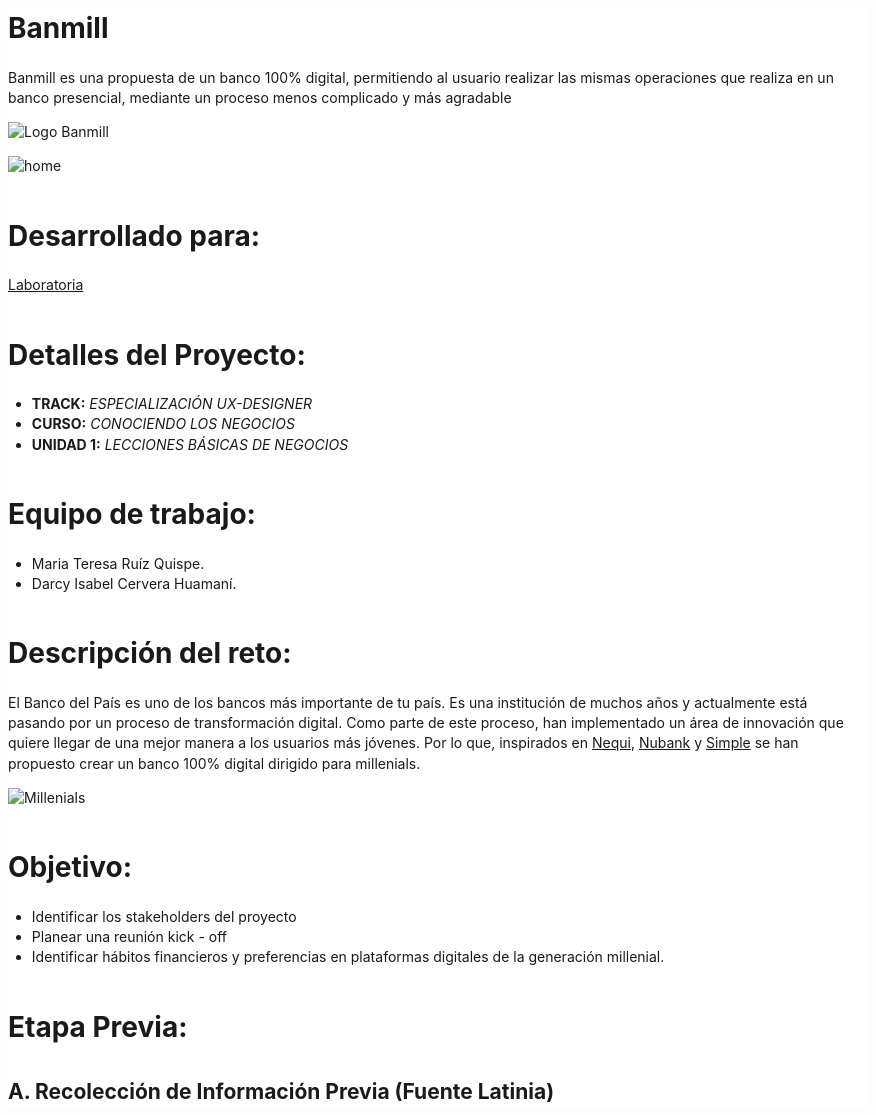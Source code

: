 # Banmill

Banmill es una propuesta de un banco 100% digital, permitiendo al usuario realizar las mismas operaciones que realiza en un banco presencial, mediante un proceso menos complicado y más agradable

![Logo Banmill](assets/images/banmill.png)

![home](https://user-images.githubusercontent.com/32311166/38524508-73a12496-3c14-11e8-93ed-f65a2dd33efc.png)

# Desarrollado para:

[Laboratoria](http://www.laboratoria.la/)

# Detalles del Proyecto:

* **TRACK:** *ESPECIALIZACIÓN UX-DESIGNER*
* **CURSO:** *CONOCIENDO LOS NEGOCIOS*
* **UNIDAD 1:** *LECCIONES BÁSICAS DE NEGOCIOS*

# Equipo de trabajo:

* Maria Teresa Ruíz Quispe.
* Darcy Isabel Cervera Huamaní.

# Descripción del reto:

El Banco del País es uno de los bancos más importante de tu país. Es una institución de muchos años y actualmente está pasando por un proceso de transformación digital. Como parte de este proceso, han implementado un área de innovación que quiere llegar de una mejor manera a los usuarios más jóvenes. Por lo que, inspirados en [Nequi](https://www.nequi.com.co/), [Nubank](https://www.nubank.com.br/) y [Simple](https://www.simple.com/) se han propuesto crear un banco 100% digital dirigido para millenials.

![Millenials](assets/images/millenials.jpg)

# Objetivo:

* Identificar los stakeholders del proyecto
* Planear una reunión kick - off
* Identificar hábitos financieros y preferencias en plataformas digitales de la generación millenial.

# Etapa Previa:

## A. Recolección de Información Previa (Fuente Latinia)
